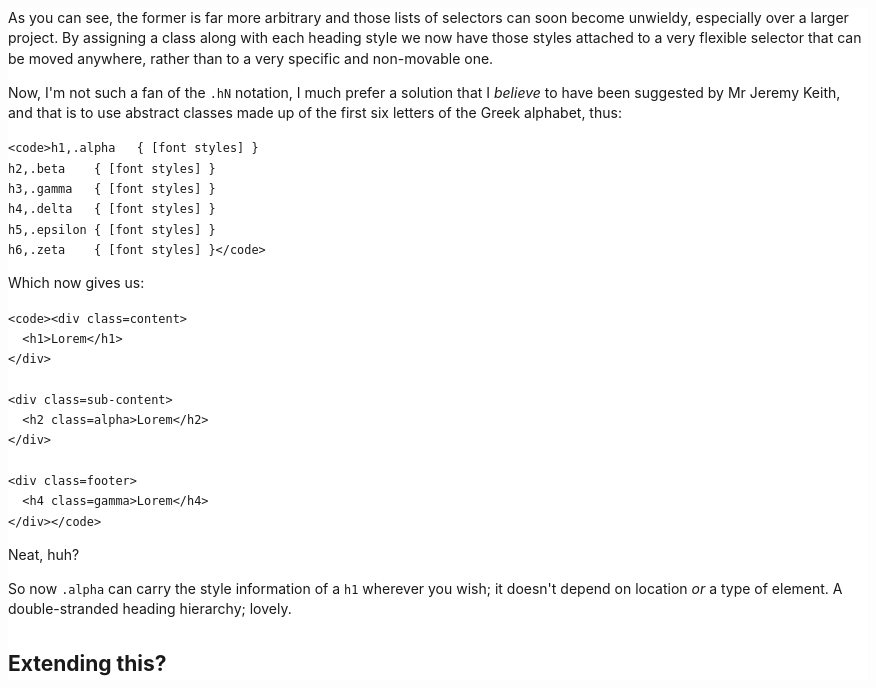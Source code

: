 As you can see, the former is far more arbitrary and those lists of selectors can soon become unwieldy, especially over a larger project. By assigning a class along with each heading style we now have those styles attached to a very flexible selector that can be moved anywhere, rather than to a very specific and non-movable one.





Now, I'm not such a fan of the `.hN` notation, I much prefer a solution that I _believe_ to have been suggested by Mr Jeremy Keith, and that is to use abstract classes made up of the first six letters of the Greek alphabet, thus:




    
    <code>h1,.alpha   { [font styles] }
    h2,.beta    { [font styles] }
    h3,.gamma   { [font styles] }
    h4,.delta   { [font styles] }
    h5,.epsilon { [font styles] }
    h6,.zeta    { [font styles] }</code>





Which now gives us:




    
    <code><div class=content>
      <h1>Lorem</h1>
    </div>
    
    <div class=sub-content>
      <h2 class=alpha>Lorem</h2>
    </div>
    
    <div class=footer>
      <h4 class=gamma>Lorem</h4>
    </div></code>





Neat, huh?





So now `.alpha` can carry the style information of a `h1` wherever you wish; it doesn't depend on location _or_ a type of element. A double-stranded heading hierarchy; lovely.





## Extending this?



